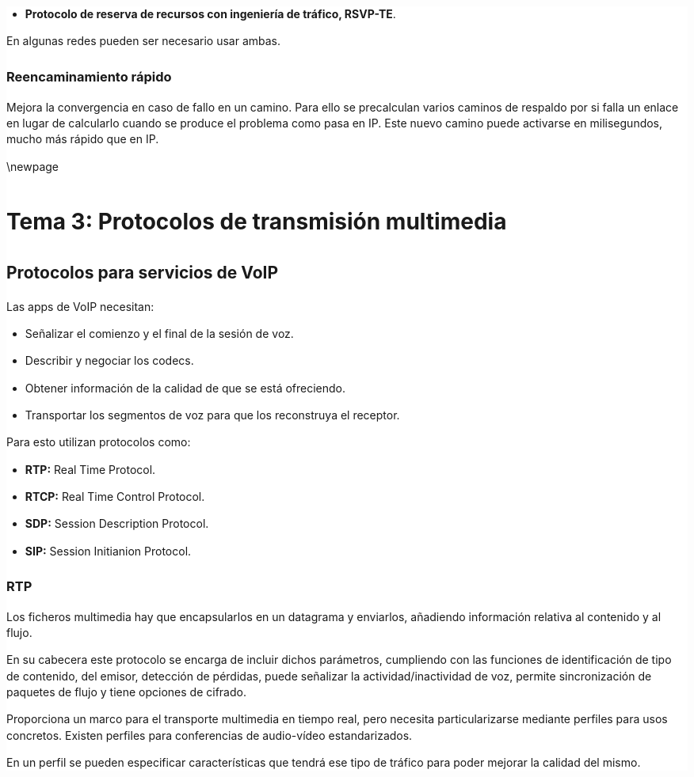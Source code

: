 * **Protocolo de reserva de recursos con ingeniería de tráfico,
  RSVP-TE**.

En algunas redes pueden ser necesario usar ambas.

### Reencaminamiento rápido

Mejora la convergencia en caso de fallo en un camino. Para ello se
precalculan varios caminos de respaldo por si falla un enlace en lugar
de calcularlo cuando se produce el problema como pasa en IP. Este
nuevo camino puede activarse en milisegundos, mucho más rápido que en
IP. 

\newpage

# Tema 3: Protocolos de transmisión multimedia

## Protocolos para servicios de VoIP

Las apps de VoIP necesitan:

* Señalizar el comienzo y el final de la sesión de voz.

* Describir y negociar los codecs.

* Obtener información de la calidad de que se está ofreciendo.

* Transportar los segmentos de voz para que los reconstruya el receptor.

Para esto utilizan protocolos como:

* **RTP:** Real Time Protocol.

* **RTCP:** Real Time Control Protocol.

* **SDP:** Session Description Protocol.

* **SIP:** Session Initianion Protocol.

### RTP

Los ficheros multimedia hay que encapsularlos en un datagrama y
enviarlos, añadiendo información relativa al contenido y al flujo.

En su cabecera este protocolo se encarga de incluir dichos parámetros,
cumpliendo con las funciones de identificación de tipo de contenido,
del emisor, detección de pérdidas, puede señalizar la
actividad/inactividad de voz, permite sincronización de paquetes de
flujo y tiene opciones de cifrado.

Proporciona un marco para el transporte multimedia en tiempo real,
pero necesita particularizarse mediante perfiles para usos
concretos. Existen perfiles para conferencias de audio-vídeo
estandarizados.

En un perfil se pueden especificar características que tendrá ese tipo
de tráfico para poder mejorar la calidad del mismo. 
